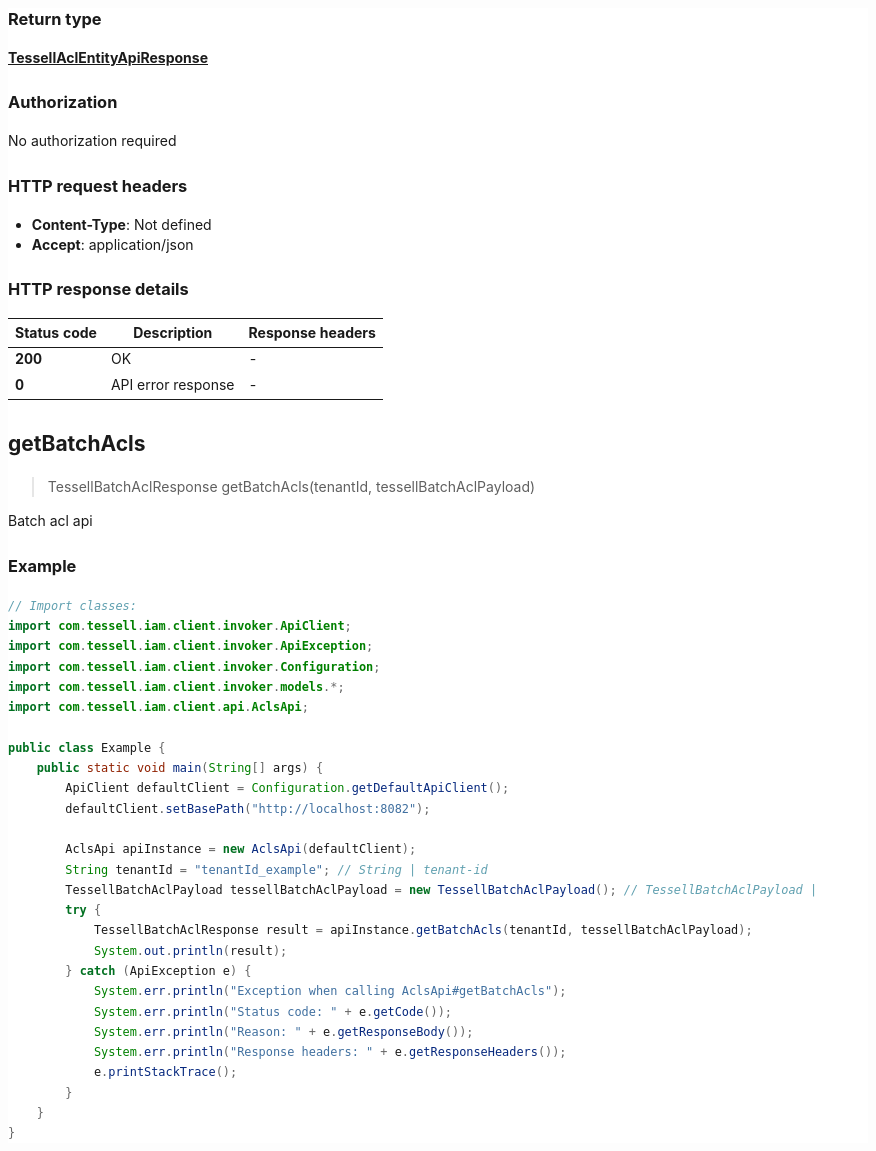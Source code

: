 ### Return type

[**TessellAclEntityApiResponse**](TessellAclEntityApiResponse.md)

### Authorization

No authorization required

### HTTP request headers

- **Content-Type**: Not defined
- **Accept**: application/json


### HTTP response details
| Status code | Description | Response headers |
|-------------|-------------|------------------|
| **200** | OK |  -  |
| **0** | API error response |  -  |


## getBatchAcls

> TessellBatchAclResponse getBatchAcls(tenantId, tessellBatchAclPayload)

Batch acl api

### Example

```java
// Import classes:
import com.tessell.iam.client.invoker.ApiClient;
import com.tessell.iam.client.invoker.ApiException;
import com.tessell.iam.client.invoker.Configuration;
import com.tessell.iam.client.invoker.models.*;
import com.tessell.iam.client.api.AclsApi;

public class Example {
    public static void main(String[] args) {
        ApiClient defaultClient = Configuration.getDefaultApiClient();
        defaultClient.setBasePath("http://localhost:8082");

        AclsApi apiInstance = new AclsApi(defaultClient);
        String tenantId = "tenantId_example"; // String | tenant-id
        TessellBatchAclPayload tessellBatchAclPayload = new TessellBatchAclPayload(); // TessellBatchAclPayload | 
        try {
            TessellBatchAclResponse result = apiInstance.getBatchAcls(tenantId, tessellBatchAclPayload);
            System.out.println(result);
        } catch (ApiException e) {
            System.err.println("Exception when calling AclsApi#getBatchAcls");
            System.err.println("Status code: " + e.getCode());
            System.err.println("Reason: " + e.getResponseBody());
            System.err.println("Response headers: " + e.getResponseHeaders());
            e.printStackTrace();
        }
    }
}
```
